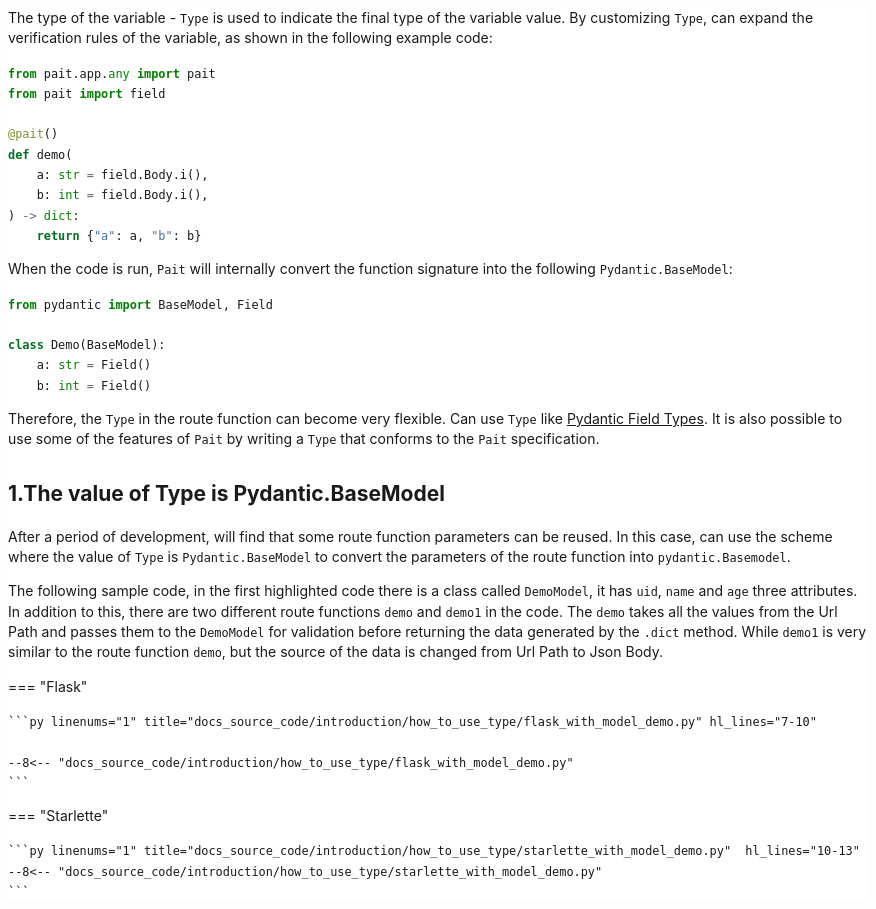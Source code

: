 The type of the variable - `Type` is used to indicate the final type of the variable value.
By customizing `Type`, can expand the verification rules of the variable, as shown in the following example code:
```Python hl_lines="3-4"
from pait.app.any import pait
from pait import field

@pait()
def demo(
    a: str = field.Body.i(),
    b: int = field.Body.i(),
) -> dict:
    return {"a": a, "b": b}
```
When the code is run, `Pait` will internally convert the function signature into the following `Pydantic.BaseModel`:
```Python
from pydantic import BaseModel, Field

class Demo(BaseModel):
    a: str = Field()
    b: int = Field()
```

Therefore, the `Type` in the route function can become very flexible.
Can use `Type` like [Pydantic Field Types](https://pydantic-docs.helpmanual.io/usage/types/).
It is also possible to use some of the features of `Pait` by writing a `Type` that conforms to the `Pait` specification.
## 1.The value of Type is Pydantic.BaseModel
After a period of development, will find that some route function parameters can be reused. In this case, can use the scheme where the value of `Type` is `Pydantic.BaseModel` to convert the parameters of the route function into `pydantic.Basemodel`.

The following sample code, in the first highlighted code there is a class called `DemoModel`, it has `uid`, `name` and `age` three attributes.
In addition to this, there are two different route functions `demo` and `demo1` in the code.
The `demo` takes all the values from the Url Path and passes them to the `DemoModel` for validation before returning the data generated by the `.dict` method.
While `demo1` is very similar to the route function `demo`, but the source of the data is changed from Url Path to Json Body.


=== "Flask"

    ```py linenums="1" title="docs_source_code/introduction/how_to_use_type/flask_with_model_demo.py" hl_lines="7-10"

    --8<-- "docs_source_code/introduction/how_to_use_type/flask_with_model_demo.py"
    ```

=== "Starlette"

    ```py linenums="1" title="docs_source_code/introduction/how_to_use_type/starlette_with_model_demo.py"  hl_lines="10-13"
    --8<-- "docs_source_code/introduction/how_to_use_type/starlette_with_model_demo.py"
    ```
